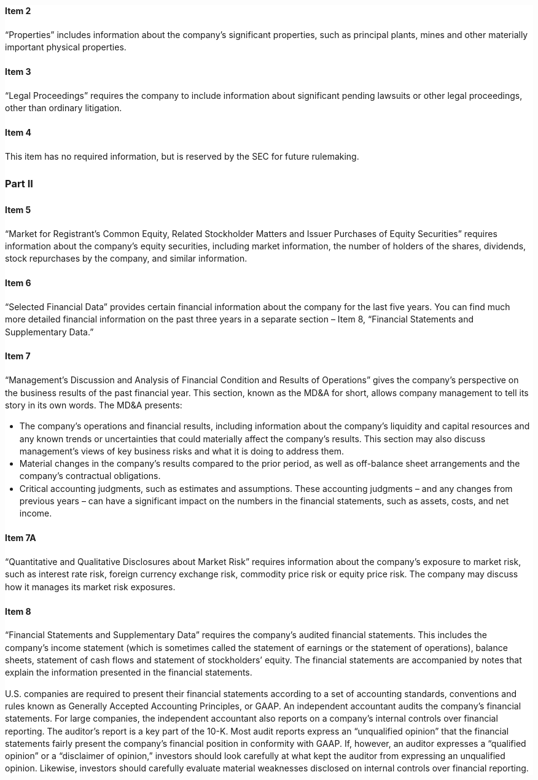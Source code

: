 #### Item 2
“Properties” includes information about the company’s significant properties, such as principal plants, mines and other materially important physical properties.

#### Item 3
“Legal Proceedings” requires the company to include information about significant pending lawsuits or other legal proceedings, other than ordinary litigation. 

#### Item 4
This item has no required information, but is reserved by the SEC for future rulemaking.

### Part II

#### Item 5
“Market for Registrant’s Common Equity, Related Stockholder Matters and Issuer Purchases of Equity Securities” requires information about the company’s equity securities, including market information, the number of holders of the shares, dividends, stock repurchases by the company, and similar information.

#### Item 6
“Selected Financial Data” provides certain financial information about the company for the last five years. You can find much more detailed financial information on the past three years in a separate section – Item 8, “Financial Statements and Supplementary Data.”

#### Item 7
“Management’s Discussion and Analysis of Financial Condition and Results of Operations” gives the company’s perspective on the business results of the past financial year. This section, known as the MD&A for short, allows company management to tell its story in its own words. The MD&A presents:

* The company’s operations and financial results, including information about the company’s liquidity and capital resources and any known trends or uncertainties
that could materially affect the company’s results. This section may also discuss management’s views of key business risks and what it is doing to address them. 
* Material changes in the company’s results compared to the prior period, as well as off-balance sheet arrangements and the company’s contractual obligations.
* Critical accounting judgments, such as estimates and assumptions. These accounting judgments – and any changes from previous years – can have a significant impact on the numbers in the financial statements, such as assets, costs, and net income.

#### Item 7A
“Quantitative and Qualitative Disclosures about Market Risk” requires information about the company’s exposure to market risk, such as interest rate risk, foreign currency exchange risk, commodity price risk or equity price risk. The company may discuss how it manages its market risk exposures. 

#### Item 8
“Financial Statements and Supplementary Data” requires the company’s audited financial statements. This includes the company’s income statement (which is sometimes called the statement of earnings or the statement of operations), balance sheets, statement of cash flows and statement of stockholders’ equity. The financial statements are accompanied by notes that explain the information presented in the financial statements.

U.S. companies are required to present their financial statements according to a set of accounting standards, conventions
and rules known as Generally Accepted Accounting Principles, or GAAP. An independent accountant audits the company’s financial statements. For large companies, the independent accountant also reports on a company’s internal controls over financial reporting. The auditor’s report is a key part of the 10-K. Most audit reports express an “unqualified opinion” that the financial statements fairly present the company’s financial position in conformity with GAAP. If, however, an
auditor expresses a “qualified opinion” or a “disclaimer of opinion,” investors should look carefully at what kept the
auditor from expressing an unqualified opinion. Likewise, investors should carefully evaluate material weaknesses
disclosed on internal controls over financial reporting. 
